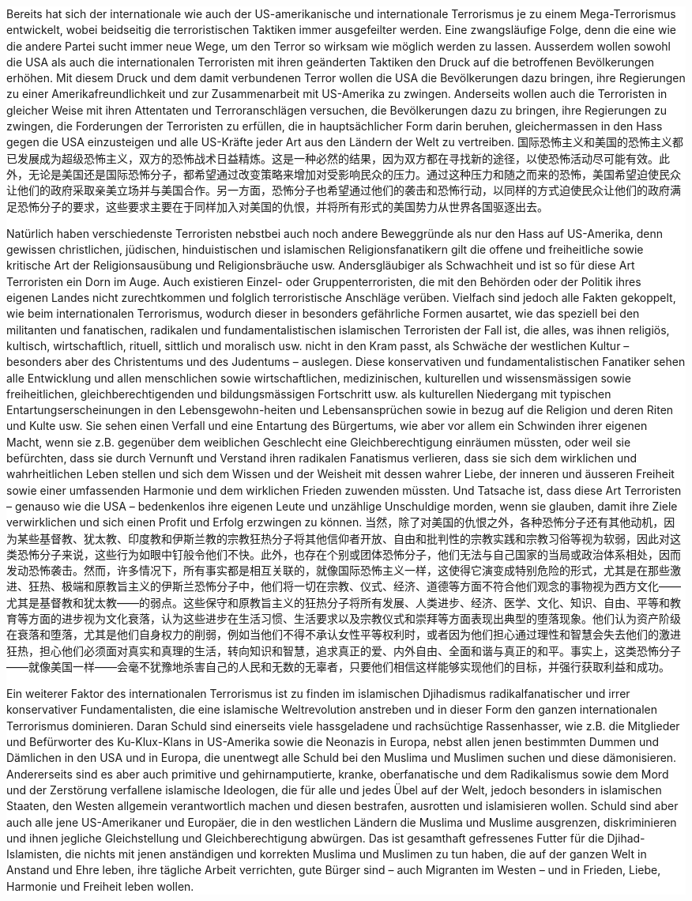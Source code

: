 Bereits hat sich der internationale wie auch der US-amerikanische und internationale Terrorismus je zu einem Mega-Terrorismus entwickelt, wobei beidseitig die terroristischen Taktiken immer ausgefeilter werden. Eine zwangsläufige Folge, denn die eine wie die andere Partei sucht immer neue Wege, um den Terror so wirksam wie möglich werden zu lassen. Ausserdem wollen sowohl die USA als auch die internationalen Terroristen mit ihren geänderten Taktiken den Druck auf die betroffenen Bevölkerungen erhöhen. Mit diesem Druck und dem damit verbundenen Terror wollen die USA die Bevölkerungen dazu bringen, ihre Regierungen zu einer Amerikafreundlichkeit und zur Zusammenarbeit mit US-Amerika zu zwingen. Anderseits wollen auch die Terroristen in gleicher Weise mit ihren Attentaten und Terroranschlägen versuchen, die Bevölkerungen dazu zu bringen, ihre Regierungen zu zwingen, die Forderungen der Terroristen zu erfüllen, die in hauptsächlicher Form darin beruhen, gleichermassen in den Hass gegen die USA einzusteigen und alle US-Kräfte jeder Art aus den Ländern der Welt zu vertreiben.
国际恐怖主义和美国的恐怖主义都已发展成为超级恐怖主义，双方的恐怖战术日益精炼。这是一种必然的结果，因为双方都在寻找新的途径，以使恐怖活动尽可能有效。此外，无论是美国还是国际恐怖分子，都希望通过改变策略来增加对受影响民众的压力。通过这种压力和随之而来的恐怖，美国希望迫使民众让他们的政府采取亲美立场并与美国合作。另一方面，恐怖分子也希望通过他们的袭击和恐怖行动，以同样的方式迫使民众让他们的政府满足恐怖分子的要求，这些要求主要在于同样加入对美国的仇恨，并将所有形式的美国势力从世界各国驱逐出去。

Natürlich haben verschiedenste Terroristen nebstbei auch noch andere Beweggründe als nur den Hass auf US-Amerika, denn gewissen christlichen, jüdischen, hinduistischen und islamischen Religionsfanatikern gilt die offene und freiheitliche sowie kritische Art der Religionsausübung und Religionsbräuche usw. Andersgläubiger als Schwachheit und ist so für diese Art Terroristen ein Dorn im Auge. Auch existieren Einzel- oder Gruppenterroristen, die mit den Behörden oder der Politik ihres eigenen Landes nicht zurechtkommen und folglich terroristische Anschläge verüben. Vielfach sind jedoch alle Fakten gekoppelt, wie beim internationalen Terrorismus, wodurch dieser in besonders gefährliche Formen ausartet, wie das speziell bei den militanten und fanatischen, radikalen und fundamentalistischen islamischen Terroristen der Fall ist, die alles, was ihnen religiös, kultisch, wirtschaftlich, rituell, sittlich und moralisch usw. nicht in den Kram passt, als Schwäche der westlichen Kultur – besonders aber des Christentums und des Judentums – auslegen. Diese konservativen und fundamentalistischen Fanatiker sehen alle Entwicklung und allen menschlichen sowie wirtschaftlichen, medizinischen, kulturellen und wissensmässigen sowie freiheitlichen, gleichberechtigenden und bildungsmässigen Fortschritt usw. als kulturellen Niedergang mit typischen Entartungserscheinungen in den Lebensgewohn-heiten und Lebensansprüchen sowie in bezug auf die Religion und deren Riten und Kulte usw. Sie sehen einen Verfall und eine Entartung des Bürgertums, wie aber vor allem ein Schwinden ihrer eigenen Macht, wenn sie z.B. gegenüber dem weiblichen Geschlecht eine Gleichberechtigung einräumen müssten, oder weil sie befürchten, dass sie durch Vernunft und Verstand ihren radikalen Fanatismus verlieren, dass sie sich dem wirklichen und wahrheitlichen Leben stellen und sich dem Wissen und der Weisheit mit dessen wahrer Liebe, der inneren und äusseren Freiheit sowie einer umfassenden Harmonie und dem wirklichen Frieden zuwenden müssten. Und Tatsache ist, dass diese Art Terroristen – genauso wie die USA – bedenkenlos ihre eigenen Leute und unzählige Unschuldige morden, wenn sie glauben, damit ihre Ziele verwirklichen und sich einen Profit und Erfolg erzwingen zu können.
当然，除了对美国的仇恨之外，各种恐怖分子还有其他动机，因为某些基督教、犹太教、印度教和伊斯兰教的宗教狂热分子将其他信仰者开放、自由和批判性的宗教实践和宗教习俗等视为软弱，因此对这类恐怖分子来说，这些行为如眼中钉般令他们不快。此外，也存在个别或团体恐怖分子，他们无法与自己国家的当局或政治体系相处，因而发动恐怖袭击。然而，许多情况下，所有事实都是相互关联的，就像国际恐怖主义一样，这使得它演变成特别危险的形式，尤其是在那些激进、狂热、极端和原教旨主义的伊斯兰恐怖分子中，他们将一切在宗教、仪式、经济、道德等方面不符合他们观念的事物视为西方文化——尤其是基督教和犹太教——的弱点。这些保守和原教旨主义的狂热分子将所有发展、人类进步、经济、医学、文化、知识、自由、平等和教育等方面的进步视为文化衰落，认为这些进步在生活习惯、生活要求以及宗教仪式和崇拜等方面表现出典型的堕落现象。他们认为资产阶级在衰落和堕落，尤其是他们自身权力的削弱，例如当他们不得不承认女性平等权利时，或者因为他们担心通过理性和智慧会失去他们的激进狂热，担心他们必须面对真实和真理的生活，转向知识和智慧，追求真正的爱、内外自由、全面和谐与真正的和平。事实上，这类恐怖分子——就像美国一样——会毫不犹豫地杀害自己的人民和无数的无辜者，只要他们相信这样能够实现他们的目标，并强行获取利益和成功。

Ein weiterer Faktor des internationalen Terrorismus ist zu finden im islamischen Djihadismus radikalfanatischer und irrer konservativer Fundamentalisten, die eine islamische Weltrevolution anstreben und in dieser Form den ganzen internationalen Terrorismus dominieren. Daran Schuld sind einerseits viele hassgeladene und rachsüchtige Rassenhasser, wie z.B. die Mitglieder und Befürworter des Ku-Klux-Klans in US-Amerika sowie die Neonazis in Europa, nebst allen jenen bestimmten Dummen und Dämlichen in den USA und in Europa, die unentwegt alle Schuld bei den Muslima und Muslimen suchen und diese dämonisieren. Andererseits sind es aber auch primitive und gehirnamputierte, kranke, oberfanatische und dem Radikalismus sowie dem Mord und der Zerstörung verfallene islamische Ideologen, die für alle und jedes Übel auf der Welt, jedoch besonders in islamischen Staaten, den Westen allgemein verantwortlich machen und diesen bestrafen, ausrotten und islamisieren wollen. Schuld sind aber auch alle jene US-Amerikaner und Europäer, die in den westlichen Ländern die Muslima und Muslime ausgrenzen, diskriminieren und ihnen jegliche Gleichstellung und Gleichberechtigung abwürgen. Das ist gesamthaft gefressenes Futter für die Djihad-Islamisten, die nichts mit jenen anständigen und korrekten Muslima und Muslimen zu tun haben, die auf der ganzen Welt in Anstand und Ehre leben, ihre tägliche Arbeit verrichten, gute Bürger sind – auch Migranten im Westen – und in Frieden, Liebe, Harmonie und Freiheit leben wollen.